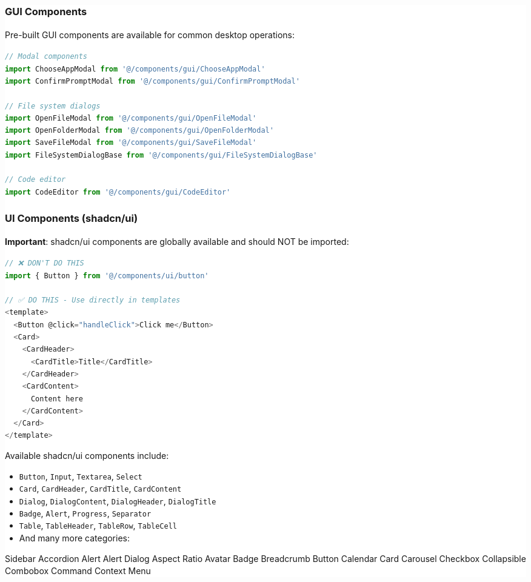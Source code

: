 ### GUI Components

Pre-built GUI components are available for common desktop operations:

```javascript
// Modal components
import ChooseAppModal from '@/components/gui/ChooseAppModal'
import ConfirmPromptModal from '@/components/gui/ConfirmPromptModal'

// File system dialogs
import OpenFileModal from '@/components/gui/OpenFileModal'
import OpenFolderModal from '@/components/gui/OpenFolderModal'
import SaveFileModal from '@/components/gui/SaveFileModal'
import FileSystemDialogBase from '@/components/gui/FileSystemDialogBase'

// Code editor
import CodeEditor from '@/components/gui/CodeEditor'
```

### UI Components (shadcn/ui)

**Important**: shadcn/ui components are globally available and should NOT be imported:

```javascript
// ❌ DON'T DO THIS
import { Button } from '@/components/ui/button'

// ✅ DO THIS - Use directly in templates
<template>
  <Button @click="handleClick">Click me</Button>
  <Card>
    <CardHeader>
      <CardTitle>Title</CardTitle>
    </CardHeader>
    <CardContent>
      Content here
    </CardContent>
  </Card>
</template>
```

Available shadcn/ui components include:
- `Button`, `Input`, `Textarea`, `Select`
- `Card`, `CardHeader`, `CardTitle`, `CardContent`
- `Dialog`, `DialogContent`, `DialogHeader`, `DialogTitle`
- `Badge`, `Alert`, `Progress`, `Separator`
- `Table`, `TableHeader`, `TableRow`, `TableCell`
- And many more categories:

Sidebar
Accordion
Alert
Alert Dialog
Aspect Ratio
Avatar
Badge
Breadcrumb
Button
Calendar
Card
Carousel
Checkbox
Collapsible
Combobox
Command
Context Menu